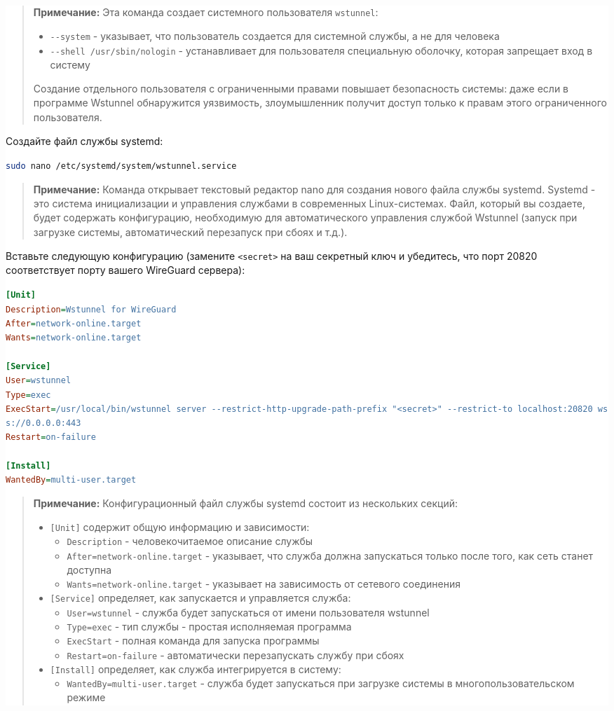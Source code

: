 > **Примечание:** Эта команда создает системного пользователя `wstunnel`:
> - `--system` - указывает, что пользователь создается для системной службы, а не для человека
> - `--shell /usr/sbin/nologin` - устанавливает для пользователя специальную оболочку, которая запрещает вход в систему
>
> Создание отдельного пользователя с ограниченными правами повышает безопасность системы: даже если в программе Wstunnel обнаружится уязвимость, злоумышленник получит доступ только к правам этого ограниченного пользователя.

Создайте файл службы systemd:

```bash
sudo nano /etc/systemd/system/wstunnel.service
```

> **Примечание:** Команда открывает текстовый редактор nano для создания нового файла службы systemd. Systemd - это система инициализации и управления службами в современных Linux-системах. Файл, который вы создаете, будет содержать конфигурацию, необходимую для автоматического управления службой Wstunnel (запуск при загрузке системы, автоматический перезапуск при сбоях и т.д.).

Вставьте следующую конфигурацию (замените `<secret>` на ваш секретный ключ и убедитесь, что порт 20820 соответствует порту вашего WireGuard сервера): 

```ini
[Unit]
Description=Wstunnel for WireGuard
After=network-online.target
Wants=network-online.target

[Service]
User=wstunnel
Type=exec
ExecStart=/usr/local/bin/wstunnel server --restrict-http-upgrade-path-prefix "<secret>" --restrict-to localhost:20820 wss://0.0.0.0:443
Restart=on-failure

[Install]
WantedBy=multi-user.target
```

> **Примечание:** Конфигурационный файл службы systemd состоит из нескольких секций:
> - `[Unit]` содержит общую информацию и зависимости:
>   - `Description` - человекочитаемое описание службы
>   - `After=network-online.target` - указывает, что служба должна запускаться только после того, как сеть станет доступна
>   - `Wants=network-online.target` - указывает на зависимость от сетевого соединения
> - `[Service]` определяет, как запускается и управляется служба:
>   - `User=wstunnel` - служба будет запускаться от имени пользователя wstunnel
>   - `Type=exec` - тип службы - простая исполняемая программа
>   - `ExecStart` - полная команда для запуска программы
>   - `Restart=on-failure` - автоматически перезапускать службу при сбоях
> - `[Install]` определяет, как служба интегрируется в систему:
>   - `WantedBy=multi-user.target` - служба будет запускаться при загрузке системы в многопользовательском режиме
